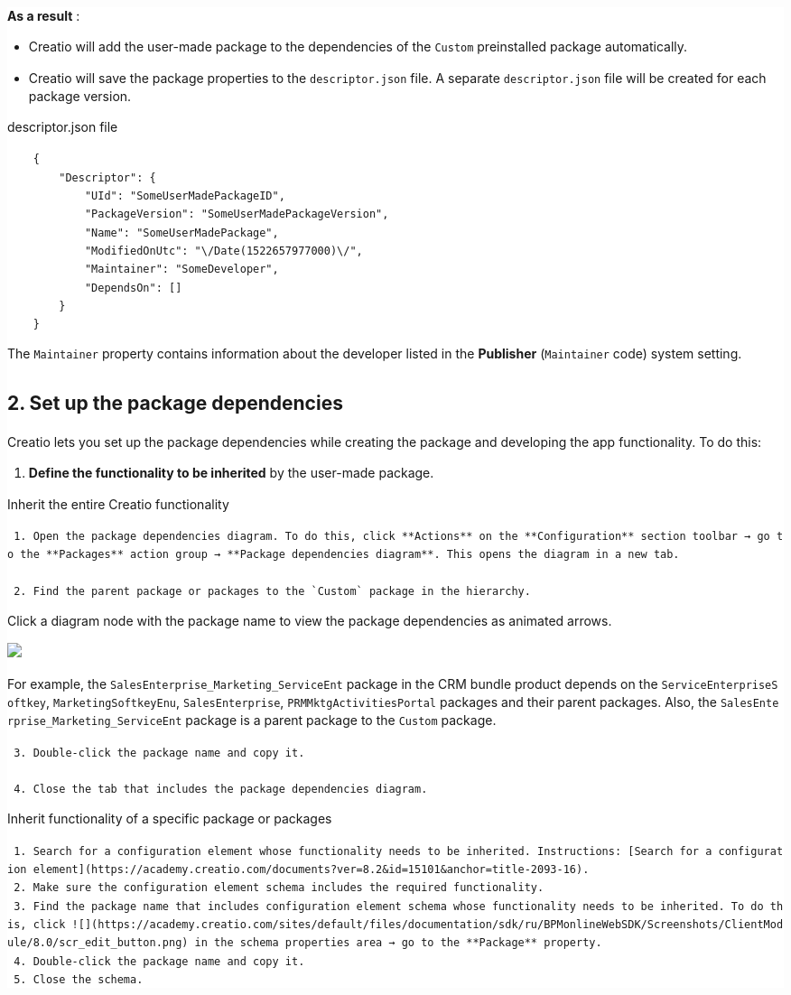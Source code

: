 **As a result** :

- Creatio will add the user-made package to the dependencies of the `Custom`
  preinstalled package automatically.

- Creatio will save the package properties to the `descriptor.json` file. A
  separate `descriptor.json` file will be created for each package version.

descriptor.json file

        {
            "Descriptor": {
                "UId": "SomeUserMadePackageID",
                "PackageVersion": "SomeUserMadePackageVersion",
                "Name": "SomeUserMadePackage",
                "ModifiedOnUtc": "\/Date(1522657977000)\/",
                "Maintainer": "SomeDeveloper",
                "DependsOn": []
            }
        }


The `Maintainer` property contains information about the developer listed in the
**Publisher** (`Maintainer` code) system setting.

## 2\. Set up the package dependencies​

Creatio lets you set up the package dependencies while creating the package and
developing the app functionality. To do this:

1. **Define the functionality to be inherited** by the user-made package.

Inherit the entire Creatio functionality

     1. Open the package dependencies diagram. To do this, click **Actions** on the **Configuration** section toolbar → go to the **Packages** action group → **Package dependencies diagram**. This opens the diagram in a new tab.

     2. Find the parent package or packages to the `Custom` package in the hierarchy.

Click a diagram node with the package name to view the package dependencies as
animated arrows.

![](https://d3a7ykdi65m4cy.cloudfront.net/ac-en/s3fs-public/documentation/sdk/en/BPMonlineWebSDK/Screenshots/CreatePackage/8.1/scr_package_dependencies_diagram.gif)

For example, the `SalesEnterprise_Marketing_ServiceEnt` package in the CRM
bundle product depends on the `ServiceEnterpriseSoftkey`, `MarketingSoftkeyEnu`,
`SalesEnterprise`, `PRMMktgActivitiesPortal` packages and their parent packages.
Also, the `SalesEnterprise_Marketing_ServiceEnt` package is a parent package to
the `Custom` package.

     3. Double-click the package name and copy it.

     4. Close the tab that includes the package dependencies diagram.

Inherit functionality of a specific package or packages

     1. Search for a configuration element whose functionality needs to be inherited. Instructions: [Search for a configuration element](https://academy.creatio.com/documents?ver=8.2&id=15101&anchor=title-2093-16).
     2. Make sure the configuration element schema includes the required functionality.
     3. Find the package name that includes configuration element schema whose functionality needs to be inherited. To do this, click ![](https://academy.creatio.com/sites/default/files/documentation/sdk/ru/BPMonlineWebSDK/Screenshots/ClientModule/8.0/scr_edit_button.png) in the schema properties area → go to the **Package** property.
     4. Double-click the package name and copy it.
     5. Close the schema.
